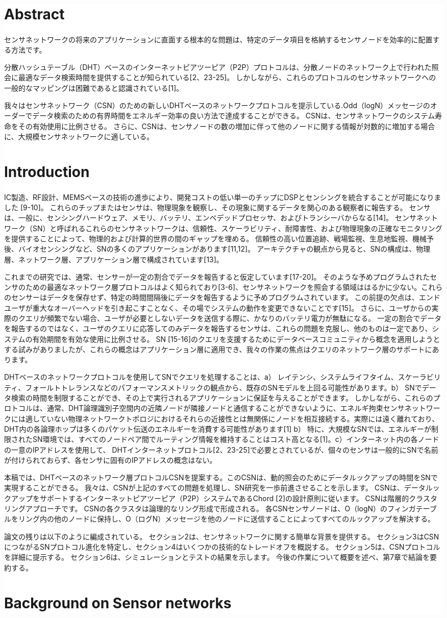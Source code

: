# Abstract
センサネットワークの将来のアプリケーションに直面する根本的な問題は、特定のデータ項目を格納するセンサノードを効率的に配置する方法です。

分散ハッシュテーブル（DHT）ベースのインターネットピアツーピア（P2P）プロトコルは、分散ノードのネットワーク上で行われた照会に最適なデータ検索時間を提供することが知られている[2、23-25]。
しかしながら、これらのプロトコルのセンサネットワークへの一般的なマッピングは困難であると認識されている[1]。

我々はセンサネットワーク（CSN）のための新しいDHTベースのネットワークプロトコルを提示している.Odd（logN）メッセージのオーダーでデータ検索のための有界時間をエネルギー効率の良い方法で達成することができる。
CSNは、センサネットワークのシステム寿命をその有効使用に比例させる。 さらに、CSNは、センサノードの数の増加に伴って他のノードに関する情報が対数的に増加する場合に、大規模センサネットワークに適している。

# Introduction
IC製造、RF設計、MEMSベースの技術の進歩により、開発コストの低い単一のチップにDSPとセンシングを統合することが可能になりました
[9-10]。
これらのチップまたはセンサは、物理現象を観察し、その現象に関するデータを関心のある観察者に報告する。
センサは、一般に、センシングハードウェア、メモリ、バッテリ、エンベデッドプロセッサ、およびトランシーバからなる[14]。
センサネットワーク（SN）と呼ばれるこれらのセンサネットワークは、信頼性、スケーラビリティ、耐障害性、および物理現象の正確なモニタリングを提供することによって、物理的および計算的世界の間のギャップを埋める。
信頼性の高い位置追跡、戦場監視、生息地監視、機械予後、バイオセンシングなど、SNの多くのアプリケーションがあります[11,12]。
アーキテクチャの観点から見ると、SNの構成は、物理層、ネットワーク層、アプリケーション層で構成されています[13]。

これまでの研究では、通常、センサーが一定の割合でデータを報告すると仮定しています[17-20]。
そのような予めプログラムされたセンサのための最適なネットワーク層プロトコルはよく知られており[3-6]、センサネットワークを照会する領域ははるかに少ない。これらのセンサーはデータを保存せず、特定の時間間隔後にデータを報告するように予めプログラムされています。
この前提の欠点は、エンドユーザが重大なオーバーヘッドを引き起こすことなく、その場でシステムの動作を変更できないことです[15]。
さらに、ユーザからの実際のクエリが頻繁でない場合、ユーザが必要としないデータを送信する際に、かなりのバッテリ電力が無駄になる。
一定の割合でデータを報告するのではなく、ユーザのクエリに応答してのみデータを報告するセンサは、これらの問題を克服し、他のものは一定であり、システムの有効期間を有効な使用に比例させる。
SN [15-16]のクエリを支援するためにデータベースコミュニティから概念を適用しようとする試みがありましたが、これらの概念はアプリケーション層に適用でき、我々の作業の焦点はクエリのネットワーク層のサポートにあります。

DHTベースのネットワークプロトコルを使用してSNでクエリを処理することは、a）
レイテンシ、システムライフタイム、スケーラビリティ、フォールトトレランスなどのパフォーマンスメトリックの観点から、既存のSNモデルを上回る可能性があります。b）
SNでデータ検索の時間を制限することができ、その上で実行されるアプリケーションに保証を与えることができます。
しかしながら、これらのプロトコルは、通常、DHT論理識別子空間内の近隣ノードが隣接ノードと通信することができないように、エネルギ拘束センサネットワークには適していない物理ネットワークトポロジにおけるそれらの近接性とは無関係にノードを相互接続する。実際には遠く離れており、DHT内の各論理ホップは多くのパケット伝送のエネルギーを消費する可能性があります[1] b）
特に、大規模なSNでは、エネルギーが制限されたSN環境では、すべてのノードペア間でルーティング情報を維持することはコスト高となる[1]。c）インターネット内の各ノードの一意のIPアドレスを使用して、 DHTインターネットプロトコル[2、23-25]で必要とされているが、個々のセンサは一般的にSNで名前が付けられておらず、各センサに固有のIPアドレスの概念はない。

本稿では、DHTベースのネットワーク層プロトコルCSNを提案する。このCSNは、動的照会のためにデータルックアップの時間をSNで実現することができる。
我々は、CSNが上記のすべての問題を処理し、SN研究を一歩前進させることを示します。
CSNは、データルックアップをサポートするインターネットピアツーピア（P2P）システムであるChord [2]の設計原則に従います。
CSNは階層的クラスタリングアプローチです。 CSNの各クラスタは論理的なリング形成で形成される。
各CSNセンサノードは、O（logN）のフィンガテーブルをリング内の他のノードに保持し、O（ログN）メッセージを他のノードに送信することによってすべてのルックアップを解決する。

論文の残りは以下のように編成されている。 セクション2は、センサネットワークに関する簡単な背景を提供する。
セクション3はCSNにつながるSNプロトコル進化を特定し、セクション4はいくつかの技術的なトレードオフを概説する。
セクション5は、CSNプロトコルを詳細に提示する。 セクション6は、シミュレーションとテストの結果を示します。
今後の作業について概要を述べ、第7章で結論を要約する。

# Background on Sensor networks
